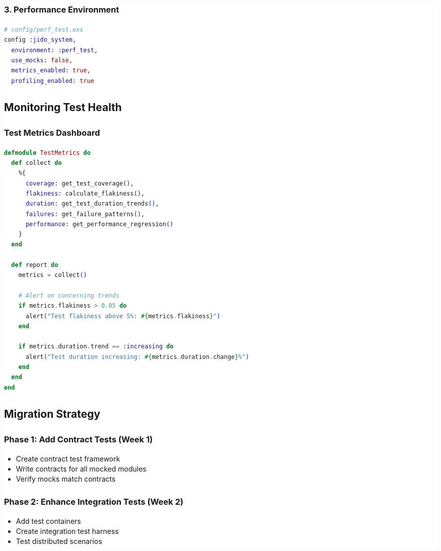 ### 3. Performance Environment

```elixir
# config/perf_test.exs
config :jido_system,
  environment: :perf_test,
  use_mocks: false,
  metrics_enabled: true,
  profiling_enabled: true
```

## Monitoring Test Health

### Test Metrics Dashboard

```elixir
defmodule TestMetrics do
  def collect do
    %{
      coverage: get_test_coverage(),
      flakiness: calculate_flakiness(),
      duration: get_test_duration_trends(),
      failures: get_failure_patterns(),
      performance: get_performance_regression()
    }
  end
  
  def report do
    metrics = collect()
    
    # Alert on concerning trends
    if metrics.flakiness > 0.05 do
      alert("Test flakiness above 5%: #{metrics.flakiness}")
    end
    
    if metrics.duration.trend == :increasing do
      alert("Test duration increasing: #{metrics.duration.change}%")
    end
  end
end
```

## Migration Strategy

### Phase 1: Add Contract Tests (Week 1)
- Create contract test framework
- Write contracts for all mocked modules
- Verify mocks match contracts

### Phase 2: Enhance Integration Tests (Week 2)
- Add test containers
- Create integration test harness
- Test distributed scenarios
